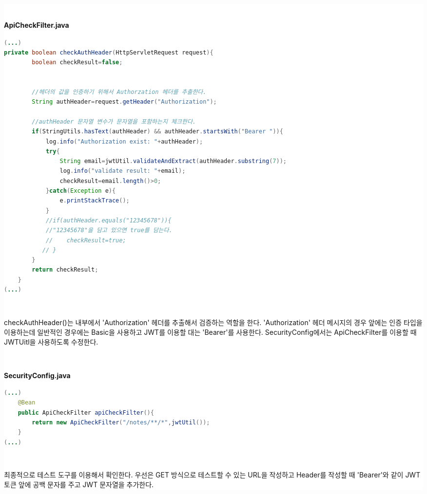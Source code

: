 <br>

**ApiCheckFilter.java**

```java
(...)
private boolean checkAuthHeader(HttpServletRequest request){
        boolean checkResult=false;


        //헤더의 값을 인증하기 위해서 Authorzation 헤더를 추출한다.
        String authHeader=request.getHeader("Authorization");

        //authHeader 문자열 변수가 문자열을 포함하는지 체크한다.
        if(StringUtils.hasText(authHeader) && authHeader.startsWith("Bearer ")){
            log.info("Authorization exist: "+authHeader);
            try{
                String email=jwtUtil.validateAndExtract(authHeader.substring(7));
                log.info("validate result: "+email);
                checkResult=email.length()>0;
            }catch(Exception e){
                e.printStackTrace();
            }
            //if(authHeader.equals("12345678")){
            //"12345678"을 담고 있으면 true를 담는다.
            //    checkResult=true;
           // }
        }
        return checkResult;
    }
(...)
```

<br>

checkAuthHeader()는 내부에서 'Authorization' 헤더를 추출해서 검증하는 역할을 한다. 'Authorization' 헤더 메시지의 경우 앞에는 인증 타입을 이용하는데 일반적인 경우에는 Basic을 사용하고 JWT를 이용할 대는 'Bearer'를 사용한다. SecurityConfig에서는 ApiCheckFilter를 이용할 때 JWTUitl을 사용하도록 수정한다.

<br>

**SecurityConfig.java**

```java
(...)
    @Bean
    public ApiCheckFilter apiCheckFilter(){
        return new ApiCheckFilter("/notes/**/*",jwtUtil());
    }
(...)
```

<br>

최종적으로 테스트 도구를 이용해서 확인한다. 우선은 GET 방식으로 테스트할 수 있는 URL을 작성하고 Header를 작성할 때 'Bearer'와 같이 JWT 토큰 앞에 공백 문자를 주고 JWT 문자열을 추가한다.
